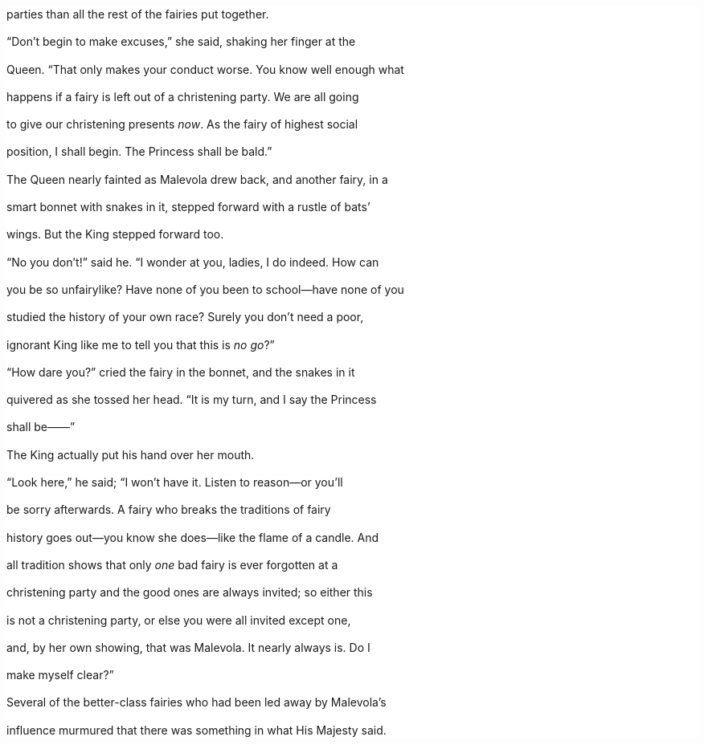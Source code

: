parties than all the rest of the fairies put together.



“Don’t begin to make excuses,” she said, shaking her finger at the

Queen. “That only makes your conduct worse. You know well enough what

happens if a fairy is left out of a christening party. We are all going

to give our christening presents _now_. As the fairy of highest social

position, I shall begin. The Princess shall be bald.”



The Queen nearly fainted as Malevola drew back, and another fairy, in a

smart bonnet with snakes in it, stepped forward with a rustle of bats’

wings. But the King stepped forward too.



“No you don’t!” said he. “I wonder at you, ladies, I do indeed. How can

you be so unfairylike? Have none of you been to school—have none of you

studied the history of your own race? Surely you don’t need a poor,

ignorant King like me to tell you that this is _no go_?”



“How dare you?” cried the fairy in the bonnet, and the snakes in it

quivered as she tossed her head. “It is my turn, and I say the Princess

shall be——”



The King actually put his hand over her mouth.



“Look here,” he said; “I won’t have it. Listen to reason—or you’ll

be sorry afterwards. A fairy who breaks the traditions of fairy

history goes out—you know she does—like the flame of a candle. And

all tradition shows that only _one_ bad fairy is ever forgotten at a

christening party and the good ones are always invited; so either this

is not a christening party, or else you were all invited except one,

and, by her own showing, that was Malevola. It nearly always is. Do I

make myself clear?”



Several of the better-class fairies who had been led away by Malevola’s

influence murmured that there was something in what His Majesty said.



